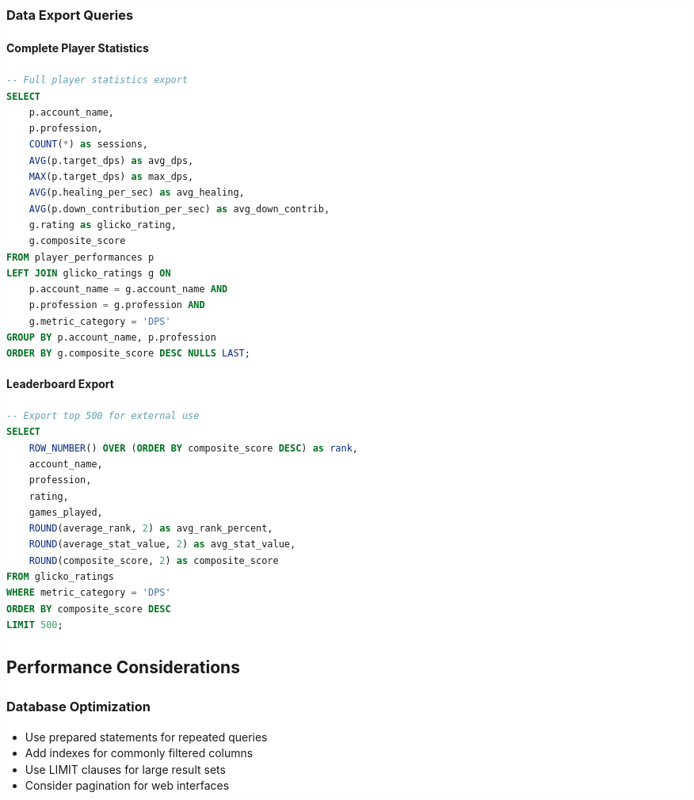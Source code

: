 ### Data Export Queries

#### Complete Player Statistics

```sql
-- Full player statistics export
SELECT 
    p.account_name,
    p.profession,
    COUNT(*) as sessions,
    AVG(p.target_dps) as avg_dps,
    MAX(p.target_dps) as max_dps,
    AVG(p.healing_per_sec) as avg_healing,
    AVG(p.down_contribution_per_sec) as avg_down_contrib,
    g.rating as glicko_rating,
    g.composite_score
FROM player_performances p
LEFT JOIN glicko_ratings g ON 
    p.account_name = g.account_name AND 
    p.profession = g.profession AND 
    g.metric_category = 'DPS'
GROUP BY p.account_name, p.profession
ORDER BY g.composite_score DESC NULLS LAST;
```

#### Leaderboard Export

```sql
-- Export top 500 for external use
SELECT 
    ROW_NUMBER() OVER (ORDER BY composite_score DESC) as rank,
    account_name,
    profession,
    rating,
    games_played,
    ROUND(average_rank, 2) as avg_rank_percent,
    ROUND(average_stat_value, 2) as avg_stat_value,
    ROUND(composite_score, 2) as composite_score
FROM glicko_ratings
WHERE metric_category = 'DPS'
ORDER BY composite_score DESC
LIMIT 500;
```

## Performance Considerations

### Database Optimization

- Use prepared statements for repeated queries
- Add indexes for commonly filtered columns
- Use LIMIT clauses for large result sets
- Consider pagination for web interfaces
